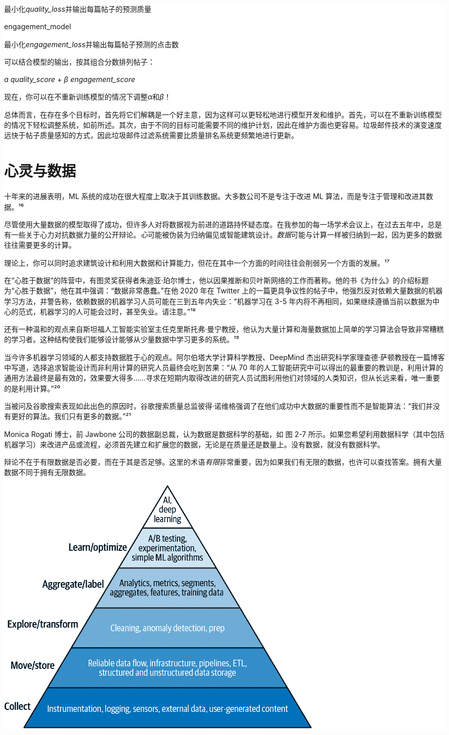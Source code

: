 最小化*quality_loss*并输出每篇帖子的预测质量

engagement_model

最小化*engagement_loss*并输出每篇帖子预测的点击数

可以结合模型的输出，按其组合分数排列帖子：

*ɑ* *quality_score* + *β* *engagement_score*

现在，你可以在不重新训练模型的情况下调整*α*和*β*！

总体而言，在存在多个目标时，首先将它们解耦是一个好主意，因为这样可以更轻松地进行模型开发和维护。首先，可以在不重新训练模型的情况下轻松调整系统，如前所述。其次，由于不同的目标可能需要不同的维护计划，因此在维护方面也更容易。垃圾邮件技术的演变速度远快于帖子质量感知的方式，因此垃圾邮件过滤系统需要比质量排名系统更频繁地进行更新。

# 心灵与数据

十年来的进展表明，ML 系统的成功在很大程度上取决于其训练数据。大多数公司不是专注于改进 ML 算法，而是专注于管理和改进其数据。¹⁶

尽管使用大量数据的模型取得了成功，但许多人对将数据视为前进的道路持怀疑态度。在我参加的每一场学术会议上，在过去五年中，总是有一些关于心力对抗数据力量的公开辩论。*心*可能被伪装为归纳偏见或智能建筑设计。*数据*可能与计算一样被归纳到一起，因为更多的数据往往需要更多的计算。

理论上，你可以同时追求建筑设计和利用大数据和计算能力，但花在其中一个方面的时间往往会削弱另一个方面的发展。¹⁷

在“心胜于数据”的阵营中，有图灵奖获得者朱迪亚·珀尔博士，他以因果推断和贝叶斯网络的工作而著称。他的书《为什么》的介绍标题为“心胜于数据”，他在其中强调：“数据非常愚蠢。”在他 2020 年在 Twitter 上的一篇更具争议性的帖子中，他强烈反对依赖大量数据的机器学习方法，并警告称，依赖数据的机器学习人员可能在三到五年内失业：“机器学习在 3-5 年内将不再相同，如果继续遵循当前以数据为中心的范式，机器学习的人可能会过时，甚至失业。请注意。”¹⁸

还有一种温和的观点来自斯坦福人工智能实验室主任克里斯托弗·曼宁教授，他认为大量计算和海量数据加上简单的学习算法会导致非常糟糕的学习者。这种结构使我们能够设计能够从少量数据中学习更多的系统。¹⁹

当今许多机器学习领域的人都支持数据胜于心的观点。阿尔伯塔大学计算科学教授、DeepMind 杰出研究科学家理查德·萨顿教授在一篇博客中写道，选择追求智能设计而非利用计算的研究人员最终会吃到苦果：“从 70 年的人工智能研究中可以得出的最重要的教训是，利用计算的通用方法最终是最有效的，效果要大得多……寻求在短期内取得改进的研究人员试图利用他们对领域的人类知识，但从长远来看，唯一重要的是利用计算。”²⁰

当被问及谷歌搜索表现如此出色的原因时，谷歌搜索质量总监彼得·诺维格强调了在他们成功中大数据的重要性而不是智能算法：“我们并没有更好的算法。我们只有更多的数据。”²¹

Monica Rogati 博士，前 Jawbone 公司的数据副总裁，认为数据是数据科学的基础，如 图 2-7 所示。如果您希望利用数据科学（其中包括机器学习）来改进产品或流程，必须首先建立和扩展您的数据，无论是在质量还是数量上。没有数据，就没有数据科学。

辩论不在于有限数据是否必要，而在于其是否足够。这里的术语*有限*非常重要，因为如果我们有无限的数据，也许可以查找答案。拥有大量数据不同于拥有无限数据。

![](img/dmls_0207.png)
